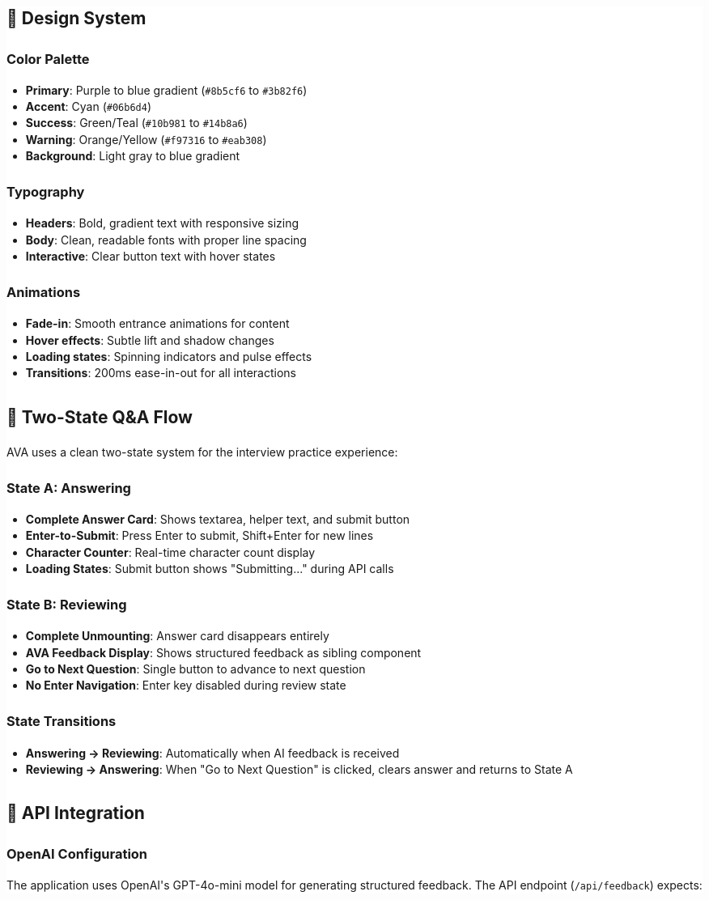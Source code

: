 ## 🎨 Design System

### Color Palette
- **Primary**: Purple to blue gradient (`#8b5cf6` to `#3b82f6`)
- **Accent**: Cyan (`#06b6d4`)
- **Success**: Green/Teal (`#10b981` to `#14b8a6`)
- **Warning**: Orange/Yellow (`#f97316` to `#eab308`)
- **Background**: Light gray to blue gradient

### Typography
- **Headers**: Bold, gradient text with responsive sizing
- **Body**: Clean, readable fonts with proper line spacing
- **Interactive**: Clear button text with hover states

### Animations
- **Fade-in**: Smooth entrance animations for content
- **Hover effects**: Subtle lift and shadow changes
- **Loading states**: Spinning indicators and pulse effects
- **Transitions**: 200ms ease-in-out for all interactions

## 🎯 Two-State Q&A Flow

AVA uses a clean two-state system for the interview practice experience:

### State A: Answering
- **Complete Answer Card**: Shows textarea, helper text, and submit button
- **Enter-to-Submit**: Press Enter to submit, Shift+Enter for new lines
- **Character Counter**: Real-time character count display
- **Loading States**: Submit button shows "Submitting..." during API calls

### State B: Reviewing
- **Complete Unmounting**: Answer card disappears entirely
- **AVA Feedback Display**: Shows structured feedback as sibling component
- **Go to Next Question**: Single button to advance to next question
- **No Enter Navigation**: Enter key disabled during review state

### State Transitions
- **Answering → Reviewing**: Automatically when AI feedback is received
- **Reviewing → Answering**: When "Go to Next Question" is clicked, clears answer and returns to State A

## 🔧 API Integration

### OpenAI Configuration

The application uses OpenAI's GPT-4o-mini model for generating structured feedback. The API endpoint (`/api/feedback`) expects:
